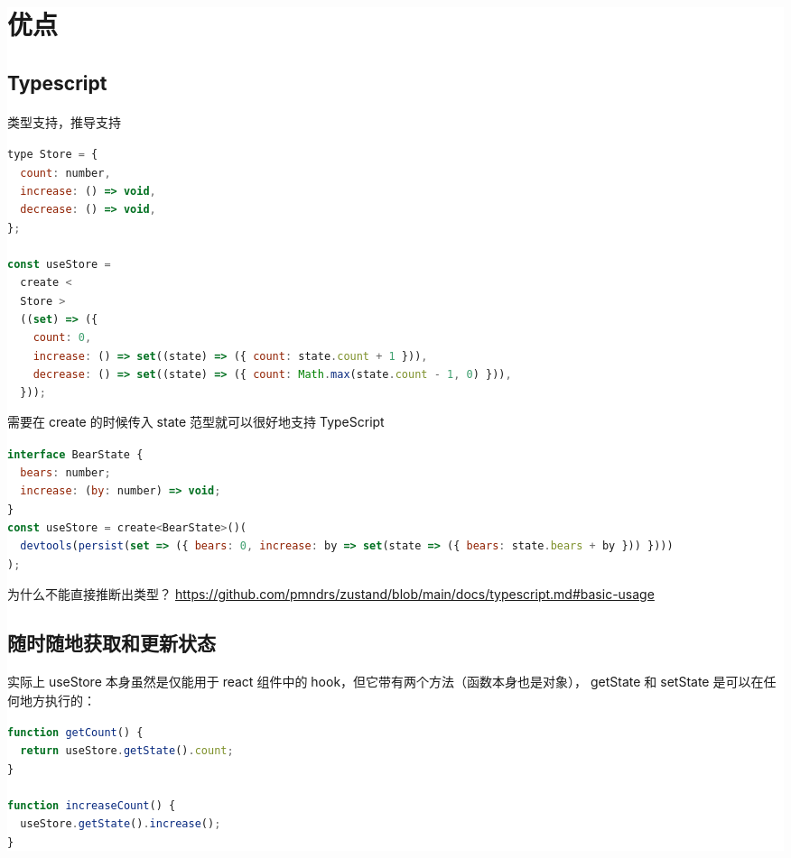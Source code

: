 # 优点

## Typescript

类型支持，推导支持

```js
type Store = {
  count: number,
  increase: () => void,
  decrease: () => void,
};

const useStore =
  create <
  Store >
  ((set) => ({
    count: 0,
    increase: () => set((state) => ({ count: state.count + 1 })),
    decrease: () => set((state) => ({ count: Math.max(state.count - 1, 0) })),
  }));
```

需要在 create 的时候传入 state 范型就可以很好地支持 TypeScript

```js
interface BearState {
  bears: number;
  increase: (by: number) => void;
}
const useStore = create<BearState>()(
  devtools(persist(set => ({ bears: 0, increase: by => set(state => ({ bears: state.bears + by })) })))
);
```

为什么不能直接推断出类型？
https://github.com/pmndrs/zustand/blob/main/docs/typescript.md#basic-usage

## 随时随地获取和更新状态

实际上 useStore 本身虽然是仅能用于 react 组件中的 hook，但它带有两个方法（函数本身也是对象）， getState 和 setState 是可以在任何地方执行的：

```js
function getCount() {
  return useStore.getState().count;
}

function increaseCount() {
  useStore.getState().increase();
}
```

